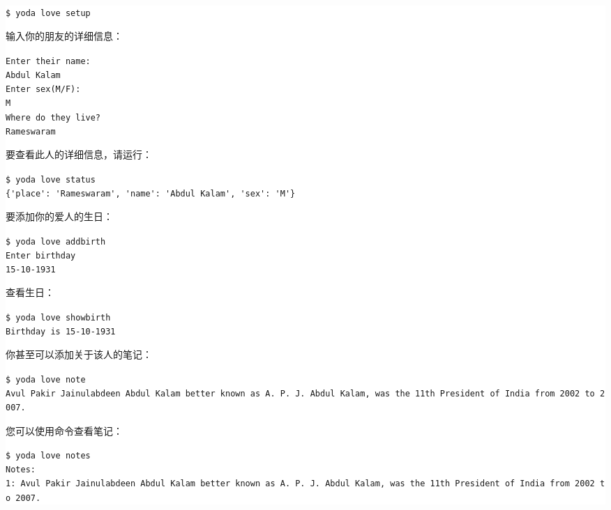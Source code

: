 ```
$ yoda love setup

```

输入你的朋友的详细信息：

```
Enter their name:
Abdul Kalam
Enter sex(M/F):
M
Where do they live?
Rameswaram

```

要查看此人的详细信息，请运行：

```
$ yoda love status
{'place': 'Rameswaram', 'name': 'Abdul Kalam', 'sex': 'M'}

```

要添加你的爱人的生日：

```
$ yoda love addbirth
Enter birthday
15-10-1931

```

查看生日：

```
$ yoda love showbirth
Birthday is 15-10-1931

```

你甚至可以添加关于该人的笔记：

```
$ yoda love note
Avul Pakir Jainulabdeen Abdul Kalam better known as A. P. J. Abdul Kalam, was the 11th President of India from 2002 to 2007.

```

您可以使用命令查看笔记：

```
$ yoda love notes
Notes:
1: Avul Pakir Jainulabdeen Abdul Kalam better known as A. P. J. Abdul Kalam, was the 11th President of India from 2002 to 2007.

```
